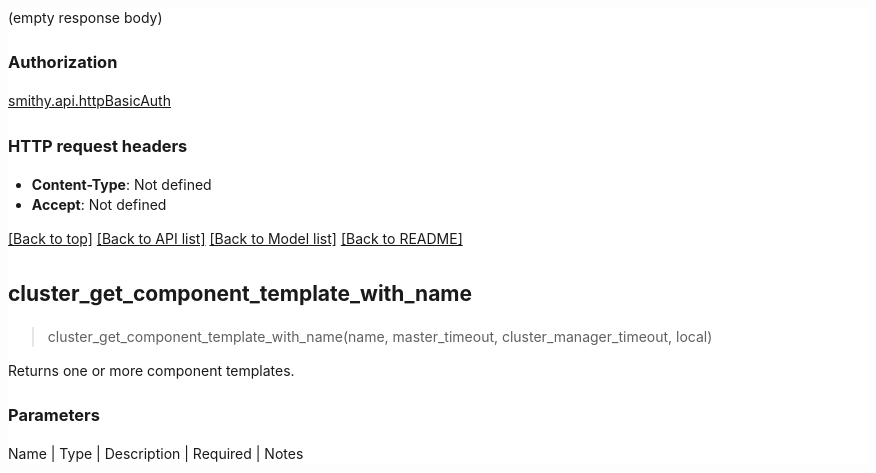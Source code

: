  (empty response body)

### Authorization

[smithy.api.httpBasicAuth](../README.md#smithy.api.httpBasicAuth)

### HTTP request headers

- **Content-Type**: Not defined
- **Accept**: Not defined

[[Back to top]](#) [[Back to API list]](../README.md#documentation-for-api-endpoints) [[Back to Model list]](../README.md#documentation-for-models) [[Back to README]](../README.md)


## cluster_get_component_template_with_name

> cluster_get_component_template_with_name(name, master_timeout, cluster_manager_timeout, local)


Returns one or more component templates.

### Parameters


Name | Type | Description  | Required | Notes
